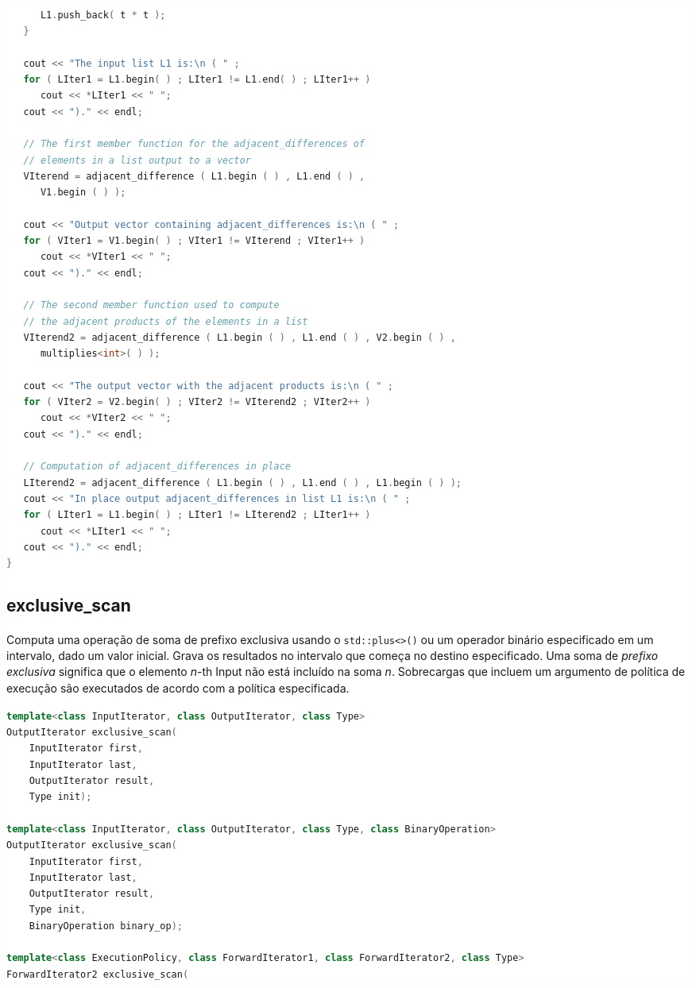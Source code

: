 ```cpp
      L1.push_back( t * t );
   }

   cout << "The input list L1 is:\n ( " ;
   for ( LIter1 = L1.begin( ) ; LIter1 != L1.end( ) ; LIter1++ )
      cout << *LIter1 << " ";
   cout << ")." << endl;

   // The first member function for the adjacent_differences of
   // elements in a list output to a vector
   VIterend = adjacent_difference ( L1.begin ( ) , L1.end ( ) ,
      V1.begin ( ) );

   cout << "Output vector containing adjacent_differences is:\n ( " ;
   for ( VIter1 = V1.begin( ) ; VIter1 != VIterend ; VIter1++ )
      cout << *VIter1 << " ";
   cout << ")." << endl;

   // The second member function used to compute
   // the adjacent products of the elements in a list
   VIterend2 = adjacent_difference ( L1.begin ( ) , L1.end ( ) , V2.begin ( ) ,
      multiplies<int>( ) );

   cout << "The output vector with the adjacent products is:\n ( " ;
   for ( VIter2 = V2.begin( ) ; VIter2 != VIterend2 ; VIter2++ )
      cout << *VIter2 << " ";
   cout << ")." << endl;

   // Computation of adjacent_differences in place
   LIterend2 = adjacent_difference ( L1.begin ( ) , L1.end ( ) , L1.begin ( ) );
   cout << "In place output adjacent_differences in list L1 is:\n ( " ;
   for ( LIter1 = L1.begin( ) ; LIter1 != LIterend2 ; LIter1++ )
      cout << *LIter1 << " ";
   cout << ")." << endl;
}
```

## <a name="exclusive_scan"></a>exclusive_scan

Computa uma operação de soma de prefixo exclusiva usando o `std::plus<>()` ou um operador binário especificado em um intervalo, dado um valor inicial. Grava os resultados no intervalo que começa no destino especificado. Uma soma de *prefixo exclusiva* significa que o elemento *n*-th Input não está incluído na soma *n*. Sobrecargas que incluem um argumento de política de execução são executados de acordo com a política especificada.

```cpp
template<class InputIterator, class OutputIterator, class Type>
OutputIterator exclusive_scan(
    InputIterator first,
    InputIterator last,
    OutputIterator result,
    Type init);

template<class InputIterator, class OutputIterator, class Type, class BinaryOperation>
OutputIterator exclusive_scan(
    InputIterator first,
    InputIterator last,
    OutputIterator result,
    Type init,
    BinaryOperation binary_op);

template<class ExecutionPolicy, class ForwardIterator1, class ForwardIterator2, class Type>
ForwardIterator2 exclusive_scan(
```
